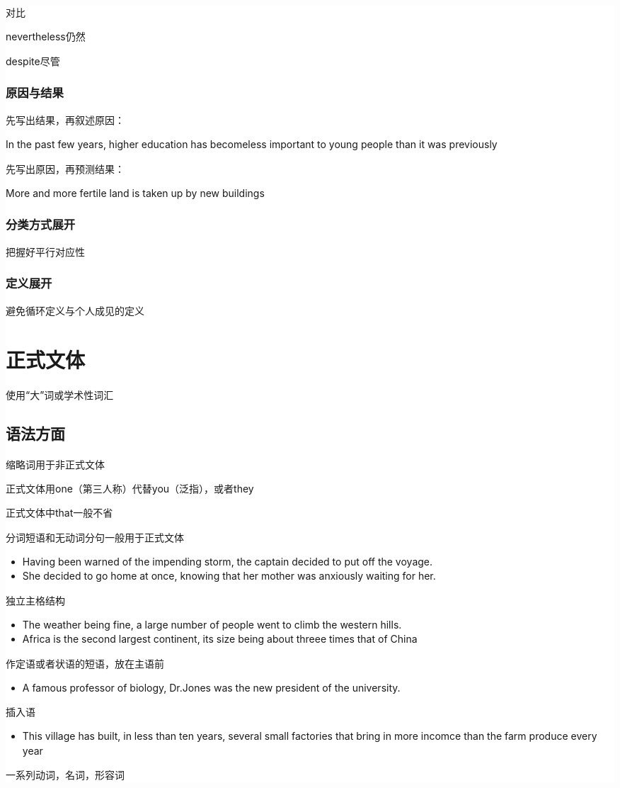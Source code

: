 对比

nevertheless仍然

despite尽管

### 原因与结果

先写出结果，再叙述原因：

In the past few years, higher education has becomeless important to young people than it was previously

先写出原因，再预测结果：

More and more fertile land is taken up by new buildings

### 分类方式展开

把握好平行对应性

### 定义展开

避免循环定义与个人成见的定义

# 正式文体

使用“大”词或学术性词汇

## 语法方面

缩略词用于非正式文体

正式文体用one（第三人称）代替you（泛指），或者they

正式文体中that一般不省

分词短语和无动词分句一般用于正式文体

* Having been warned of the impending storm, the captain decided to put off the voyage.
* She decided to go home at once, knowing that her mother was anxiously waiting for her.

独立主格结构

* The weather being fine, a large number of people went to climb the western hills.
* Africa is the second largest continent, its size being about threee times that of China

作定语或者状语的短语，放在主语前

* A famous professor of biology, Dr.Jones was the new president of the university.

插入语

* This village has built, in less than ten years, several small factories that bring in more incomce than the farm produce every year

一系列动词，名词，形容词
